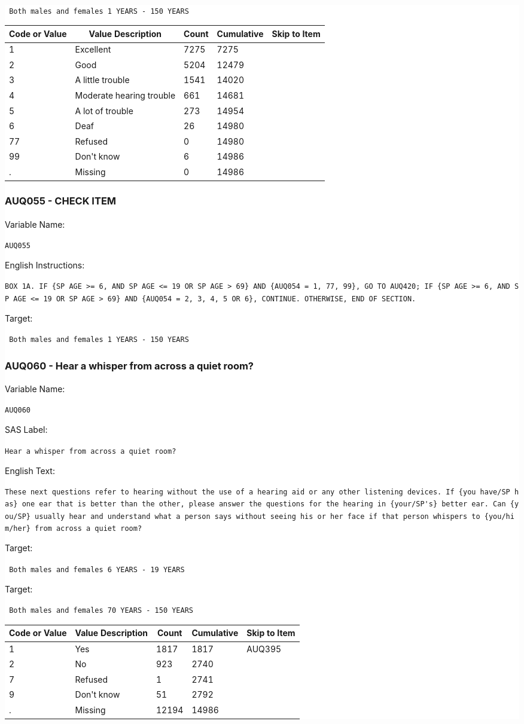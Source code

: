      Both males and females 1 YEARS - 150 YEARS
Code or Value | Value Description | Count | Cumulative | Skip to Item  
---|---|---|---|---  
1 | Excellent | 7275 | 7275 |   
2 | Good | 5204 | 12479 |   
3 | A little trouble | 1541 | 14020 |   
4 | Moderate hearing trouble | 661 | 14681 |   
5 | A lot of trouble | 273 | 14954 |   
6 | Deaf | 26 | 14980 |   
77 | Refused | 0 | 14980 |   
99 | Don't know | 6 | 14986 |   
. | Missing | 0 | 14986 |   
  
### AUQ055 - CHECK ITEM

Variable Name:

    AUQ055
English Instructions:

    BOX 1A. IF {SP AGE >= 6, AND SP AGE <= 19 OR SP AGE > 69} AND {AUQ054 = 1, 77, 99}, GO TO AUQ420; IF {SP AGE >= 6, AND SP AGE <= 19 OR SP AGE > 69} AND {AUQ054 = 2, 3, 4, 5 OR 6}, CONTINUE. OTHERWISE, END OF SECTION.
Target:

     Both males and females 1 YEARS - 150 YEARS

### AUQ060 - Hear a whisper from across a quiet room?

Variable Name:

    AUQ060
SAS Label:

    Hear a whisper from across a quiet room?
English Text:

    These next questions refer to hearing without the use of a hearing aid or any other listening devices. If {you have/SP has} one ear that is better than the other, please answer the questions for the hearing in {your/SP's} better ear. Can {you/SP} usually hear and understand what a person says without seeing his or her face if that person whispers to {you/him/her} from across a quiet room?
Target:

     Both males and females 6 YEARS - 19 YEARS
Target:

     Both males and females 70 YEARS - 150 YEARS
Code or Value | Value Description | Count | Cumulative | Skip to Item  
---|---|---|---|---  
1 | Yes | 1817 | 1817 | AUQ395  
2 | No | 923 | 2740 |   
7 | Refused | 1 | 2741 |   
9 | Don't know | 51 | 2792 |   
. | Missing | 12194 | 14986 |   
  
